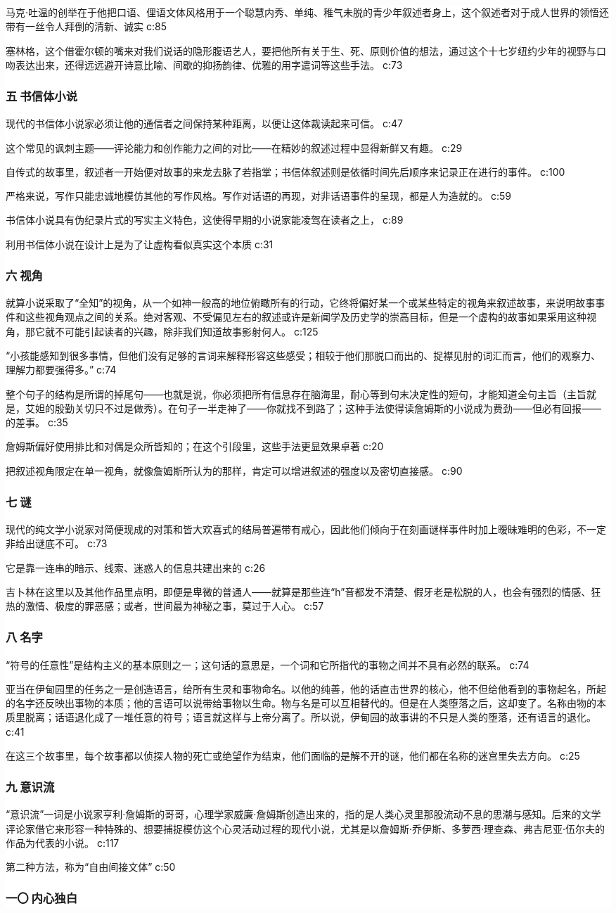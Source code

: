 马克·吐温的创举在于他把口语、俚语文体风格用于一个聪慧内秀、单纯、稚气未脱的青少年叙述者身上，这个叙述者对于成人世界的领悟还带有一丝令人拜倒的清新、诚实 c:85

塞林格，这个借霍尔顿的嘴来对我们说话的隐形腹语艺人，要把他所有关于生、死、原则价值的想法，通过这个十七岁纽约少年的视野与口吻表达出来，还得远远避开诗意比喻、间歇的抑扬韵律、优雅的用字遣词等这些手法。 c:73

### 五 书信体小说

现代的书信体小说家必须让他的通信者之间保持某种距离，以便让这体裁读起来可信。 c:47

这个常见的讽刺主题——评论能力和创作能力之间的对比——在精妙的叙述过程中显得新鲜又有趣。 c:29

自传式的故事里，叙述者一开始便对故事的来龙去脉了若指掌；书信体叙述则是依循时间先后顺序来记录正在进行的事件。 c:100

严格来说，写作只能忠诚地模仿其他的写作风格。写作对话语的再现，对非话语事件的呈现，都是人为造就的。 c:59

书信体小说具有伪纪录片式的写实主义特色，这使得早期的小说家能凌驾在读者之上， c:89

利用书信体小说在设计上是为了让虚构看似真实这个本质 c:31

### 六 视角

就算小说采取了“全知”的视角，从一个如神一般高的地位俯瞰所有的行动，它终将偏好某一个或某些特定的视角来叙述故事，来说明故事事件和这些视角观点之间的关系。绝对客观、不受偏见左右的叙述或许是新闻学及历史学的崇高目标，但是一个虚构的故事如果采用这种视角，那它就不可能引起读者的兴趣，除非我们知道故事影射何人。 c:125

“小孩能感知到很多事情，但他们没有足够的言词来解释形容这些感受；相较于他们那脱口而出的、捉襟见肘的词汇而言，他们的观察力、理解力都要强得多。” c:74

整个句子的结构是所谓的掉尾句——也就是说，你必须把所有信息存在脑海里，耐心等到句末决定性的短句，才能知道全句主旨（主旨就是，艾妲的殷勤关切只不过是做秀）。在句子一半走神了——你就找不到路了；这种手法使得读詹姆斯的小说成为费劲——但必有回报——的差事。 c:35

詹姆斯偏好使用排比和对偶是众所皆知的；在这个引段里，这些手法更显效果卓著 c:20

把叙述视角限定在单一视角，就像詹姆斯所认为的那样，肯定可以增进叙述的强度以及密切直接感。 c:90

### 七 谜

现代的纯文学小说家对简便现成的对策和皆大欢喜式的结局普遍带有戒心，因此他们倾向于在刻画谜样事件时加上暧昧难明的色彩，不一定非给出谜底不可。 c:73

它是靠一连串的暗示、线索、迷惑人的信息共建出来的 c:26

吉卜林在这里以及其他作品里点明，即便是卑微的普通人——就算是那些连“h”音都发不清楚、假牙老是松脱的人，也会有强烈的情感、狂热的激情、极度的罪恶感；或者，世间最为神秘之事，莫过于人心。 c:57

### 八 名字

“符号的任意性”是结构主义的基本原则之一；这句话的意思是，一个词和它所指代的事物之间并不具有必然的联系。 c:74

亚当在伊甸园里的任务之一是创造语言，给所有生灵和事物命名。以他的纯善，他的话直击世界的核心，他不但给他看到的事物起名，所起的名字还反映出事物的本质；他的言语可以说带给事物以生命。物与名是可以互相替代的。但是在人类堕落之后，这却变了。名称由物的本质里脱离；话语退化成了一堆任意的符号；语言就这样与上帝分离了。所以说，伊甸园的故事讲的不只是人类的堕落，还有语言的退化。 c:41

在这三个故事里，每个故事都以侦探人物的死亡或绝望作为结束，他们面临的是解不开的谜，他们都在名称的迷宫里失去方向。 c:25

### 九 意识流

“意识流”一词是小说家亨利·詹姆斯的哥哥，心理学家威廉·詹姆斯创造出来的，指的是人类心灵里那股流动不息的思潮与感知。后来的文学评论家借它来形容一种特殊的、想要捕捉模仿这个心灵活动过程的现代小说，尤其是以詹姆斯·乔伊斯、多萝西·理查森、弗吉尼亚·伍尔夫的作品为代表的小说。 c:117

第二种方法，称为“自由间接文体” c:50

### 一〇 内心独白

